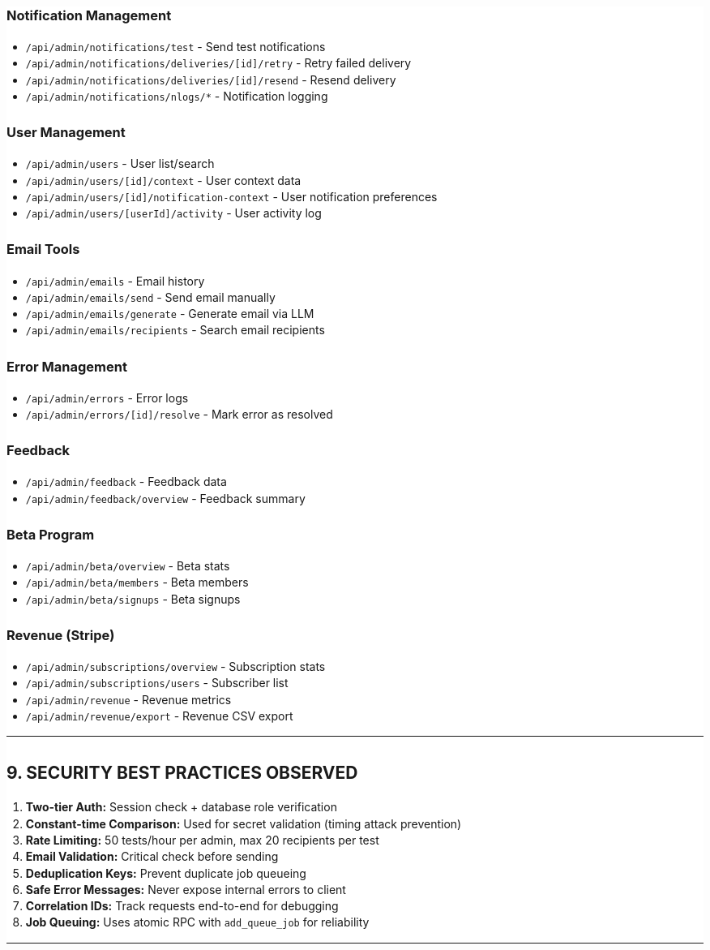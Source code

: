 ### Notification Management

- `/api/admin/notifications/test` - Send test notifications
- `/api/admin/notifications/deliveries/[id]/retry` - Retry failed delivery
- `/api/admin/notifications/deliveries/[id]/resend` - Resend delivery
- `/api/admin/notifications/nlogs/*` - Notification logging

### User Management

- `/api/admin/users` - User list/search
- `/api/admin/users/[id]/context` - User context data
- `/api/admin/users/[id]/notification-context` - User notification preferences
- `/api/admin/users/[userId]/activity` - User activity log

### Email Tools

- `/api/admin/emails` - Email history
- `/api/admin/emails/send` - Send email manually
- `/api/admin/emails/generate` - Generate email via LLM
- `/api/admin/emails/recipients` - Search email recipients

### Error Management

- `/api/admin/errors` - Error logs
- `/api/admin/errors/[id]/resolve` - Mark error as resolved

### Feedback

- `/api/admin/feedback` - Feedback data
- `/api/admin/feedback/overview` - Feedback summary

### Beta Program

- `/api/admin/beta/overview` - Beta stats
- `/api/admin/beta/members` - Beta members
- `/api/admin/beta/signups` - Beta signups

### Revenue (Stripe)

- `/api/admin/subscriptions/overview` - Subscription stats
- `/api/admin/subscriptions/users` - Subscriber list
- `/api/admin/revenue` - Revenue metrics
- `/api/admin/revenue/export` - Revenue CSV export

---

## 9. SECURITY BEST PRACTICES OBSERVED

1. **Two-tier Auth:** Session check + database role verification
2. **Constant-time Comparison:** Used for secret validation (timing attack prevention)
3. **Rate Limiting:** 50 tests/hour per admin, max 20 recipients per test
4. **Email Validation:** Critical check before sending
5. **Deduplication Keys:** Prevent duplicate job queueing
6. **Safe Error Messages:** Never expose internal errors to client
7. **Correlation IDs:** Track requests end-to-end for debugging
8. **Job Queuing:** Uses atomic RPC with `add_queue_job` for reliability

---